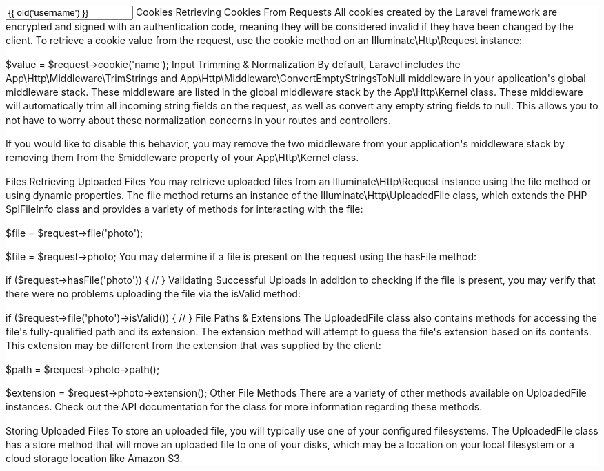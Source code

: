 <input type="text" name="username" value="{{ old('username') }}">
Cookies
Retrieving Cookies From Requests
All cookies created by the Laravel framework are encrypted and signed with an authentication code, meaning they will be considered invalid if they have been changed by the client. To retrieve a cookie value from the request, use the cookie method on an Illuminate\Http\Request instance:

$value = $request->cookie('name');
Input Trimming & Normalization
By default, Laravel includes the App\Http\Middleware\TrimStrings and App\Http\Middleware\ConvertEmptyStringsToNull middleware in your application's global middleware stack. These middleware are listed in the global middleware stack by the App\Http\Kernel class. These middleware will automatically trim all incoming string fields on the request, as well as convert any empty string fields to null. This allows you to not have to worry about these normalization concerns in your routes and controllers.

If you would like to disable this behavior, you may remove the two middleware from your application's middleware stack by removing them from the $middleware property of your App\Http\Kernel class.

Files
Retrieving Uploaded Files
You may retrieve uploaded files from an Illuminate\Http\Request instance using the file method or using dynamic properties. The file method returns an instance of the Illuminate\Http\UploadedFile class, which extends the PHP SplFileInfo class and provides a variety of methods for interacting with the file:

$file = $request->file('photo');

$file = $request->photo;
You may determine if a file is present on the request using the hasFile method:

if ($request->hasFile('photo')) {
    //
}
Validating Successful Uploads
In addition to checking if the file is present, you may verify that there were no problems uploading the file via the isValid method:

if ($request->file('photo')->isValid()) {
    //
}
File Paths & Extensions
The UploadedFile class also contains methods for accessing the file's fully-qualified path and its extension. The extension method will attempt to guess the file's extension based on its contents. This extension may be different from the extension that was supplied by the client:

$path = $request->photo->path();

$extension = $request->photo->extension();
Other File Methods
There are a variety of other methods available on UploadedFile instances. Check out the API documentation for the class for more information regarding these methods.

Storing Uploaded Files
To store an uploaded file, you will typically use one of your configured filesystems. The UploadedFile class has a store method that will move an uploaded file to one of your disks, which may be a location on your local filesystem or a cloud storage location like Amazon S3.
